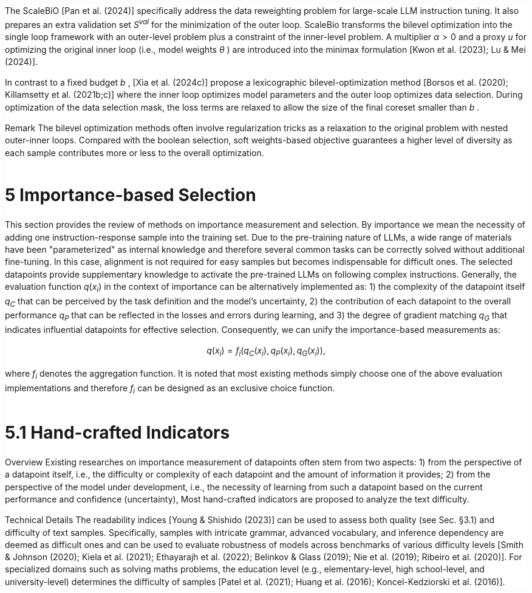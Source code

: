The ScaleBiO [Pan et al. (2024)] specifically address the data reweighting problem for large-scale LLM instruction tuning. It also prepares an extra validation set $S ^ { v a l }$ for the minimization of the outer loop. ScaleBio transforms the bilevel optimization into the single loop framework with an outer-level problem plus a constraint of the inner-level problem. A multiplier $\alpha > 0$ and a proxy $u$ for optimizing the original inner loop (i.e., model weights $\theta$ ) are introduced into the minimax formulation [Kwon et al. (2023); Lu & Mei (2024)].  

In contrast to a fixed budget $b$ , [Xia et al. (2024c)] propose a lexicographic bilevel-optimization method [Borsos et al. (2020); Killamsetty et al. (2021b;c)] where the inner loop optimizes model parameters and the outer loop optimizes data selection. During optimization of the data selection mask, the loss terms are relaxed to allow the size of the final coreset smaller than $b$ .  

Remark The bilevel optimization methods often involve regularization tricks as a relaxation to the original problem with nested outer-inner loops. Compared with the boolean selection, soft weights-based objective guarantees a higher level of diversity as each sample contributes more or less to the overall optimization.  

# 5 Importance-based Selection  

This section provides the review of methods on importance measurement and selection. By importance we mean the necessity of adding one instruction-response sample into the training set. Due to the pre-training nature of LLMs, a wide range of materials have been "parameterized" as internal knowledge and therefore several common tasks can be correctly solved without additional fine-tuning. In this case, alignment is not required for easy samples but becomes indispensable for difficult ones. The selected datapoints provide supplementary knowledge to activate the pre-trained LLMs on following complex instructions. Generally, the evaluation function $q ( x _ { i } )$ in the context of importance can be alternatively implemented as: 1) the complexity of the datapoint itself $q _ { C }$ that can be perceived by the task definition and the model’s uncertainty, 2) the contribution of each datapoint to the overall performance $q _ { P }$ that can be reflected in the losses and errors during learning, and 3) the degree of gradient matching $q _ { G }$ that indicates influential datapoints for effective selection. Consequently, we can unify the importance-based measurements as:  

$$
q ( x _ { i } ) = f _ { i } ( q _ { C } ( x _ { i } ) , q _ { P } ( x _ { i } ) , q _ { G } ( x _ { i } ) ) ,
$$  

where $f _ { i }$ denotes the aggregation function. It is noted that most existing methods simply choose one of the above evaluation implementations and therefore $f _ { i }$ can be designed as an exclusive choice function.  

# 5.1 Hand-crafted Indicators  

Overview Existing researches on importance measurement of datapoints often stem from two aspects: 1) from the perspective of a datapoint itself, i.e., the difficulty or complexity of each datapoint and the amount of information it provides; 2) from the perspective of the model under development, i.e., the necessity of learning from such a datapoint based on the current performance and confidence (uncertainty), Most hand-crafted indicators are proposed to analyze the text difficulty.  

Technical Details The readability indices [Young & Shishido (2023)] can be used to assess both quality (see Sec. §3.1) and difficulty of text samples. Specifically, samples with intricate grammar, advanced vocabulary, and inference dependency are deemed as difficult ones and can be used to evaluate robustness of models across benchmarks of various difficulty levels [Smith & Johnson (2020); Kiela et al. (2021); Ethayarajh et al. (2022); Belinkov & Glass (2019); Nie et al. (2019); Ribeiro et al. (2020)]. For specialized domains such as solving maths problems, the education level (e.g., elementary-level, high school-level, and university-level) determines the difficulty of samples [Patel et al. (2021); Huang et al. (2016); Koncel-Kedziorski et al. (2016)].  
